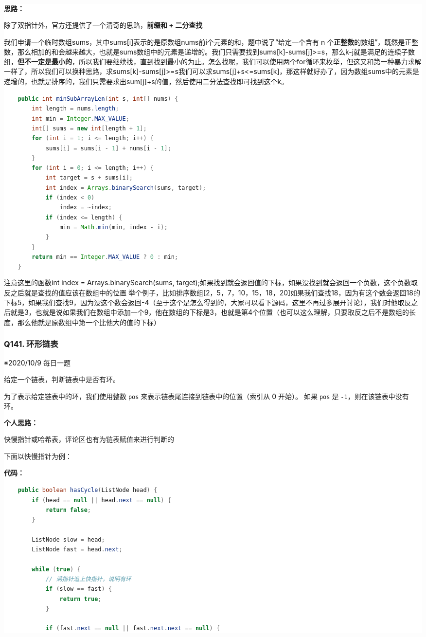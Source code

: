 

**思路：**

除了双指针外，官方还提供了一个清奇的思路，**前缀和 + 二分查找**

我们申请一个临时数组sums，其中sums[i]表示的是原数组nums前i个元素的和，题中说了“给定一个含有 n 个**正整数**的数组”，既然是正整数，那么相加的和会越来越大，也就是sums数组中的元素是递增的。我们只需要找到sums[k]-sums[j]>=s，那么k-j就是满足的连续子数组，**但不一定是最小的**，所以我们要继续找，直到找到最小的为止。怎么找呢，我们可以使用两个for循环来枚举，但这又和第一种暴力求解一样了，所以我们可以换种思路，求sums[k]-sums[j]>=s我们可以求sums[j]+s<=sums[k]，那这样就好办了，因为数组sums中的元素是递增的，也就是排序的，我们只需要求出sum[j]+s的值，然后使用二分法查找即可找到这个k。

```java
    public int minSubArrayLen(int s, int[] nums) {
        int length = nums.length;
        int min = Integer.MAX_VALUE;
        int[] sums = new int[length + 1];
        for (int i = 1; i <= length; i++) {
            sums[i] = sums[i - 1] + nums[i - 1];
        }
        for (int i = 0; i <= length; i++) {
            int target = s + sums[i];
            int index = Arrays.binarySearch(sums, target);
            if (index < 0)
                index = ~index;
            if (index <= length) {
                min = Math.min(min, index - i);
            }
        }
        return min == Integer.MAX_VALUE ? 0 : min;
    }
```

注意这里的函数int index = Arrays.binarySearch(sums, target);如果找到就会返回值的下标，如果没找到就会返回一个负数，这个负数取反之后就是查找的值应该在数组中的位置
举个例子，比如排序数组[2，5，7，10，15，18，20]如果我们查找18，因为有这个数会返回18的下标5，如果我们查找9，因为没这个数会返回-4（至于这个是怎么得到的，大家可以看下源码，这里不再过多展开讨论），我们对他取反之后就是3，也就是说如果我们在数组中添加一个9，他在数组的下标是3，也就是第4个位置（也可以这么理解，只要取反之后不是数组的长度，那么他就是原数组中第一个比他大的值的下标）



### Q141. 环形链表

※2020/10/9 每日一题

给定一个链表，判断链表中是否有环。

为了表示给定链表中的环，我们使用整数 `pos` 来表示链表尾连接到链表中的位置（索引从 0 开始）。 如果 `pos` 是 `-1`，则在该链表中没有环。



**个人思路：**

快慢指针或哈希表，评论区也有为链表赋值来进行判断的

下面以快慢指针为例：

**代码：**
```java
    public boolean hasCycle(ListNode head) {
        if (head == null || head.next == null) {
            return false;
        }

        ListNode slow = head;
        ListNode fast = head.next;

        while (true) {
            // 满指针追上快指针，说明有环
            if (slow == fast) {
                return true;
            }

            if (fast.next == null || fast.next.next == null) {
```